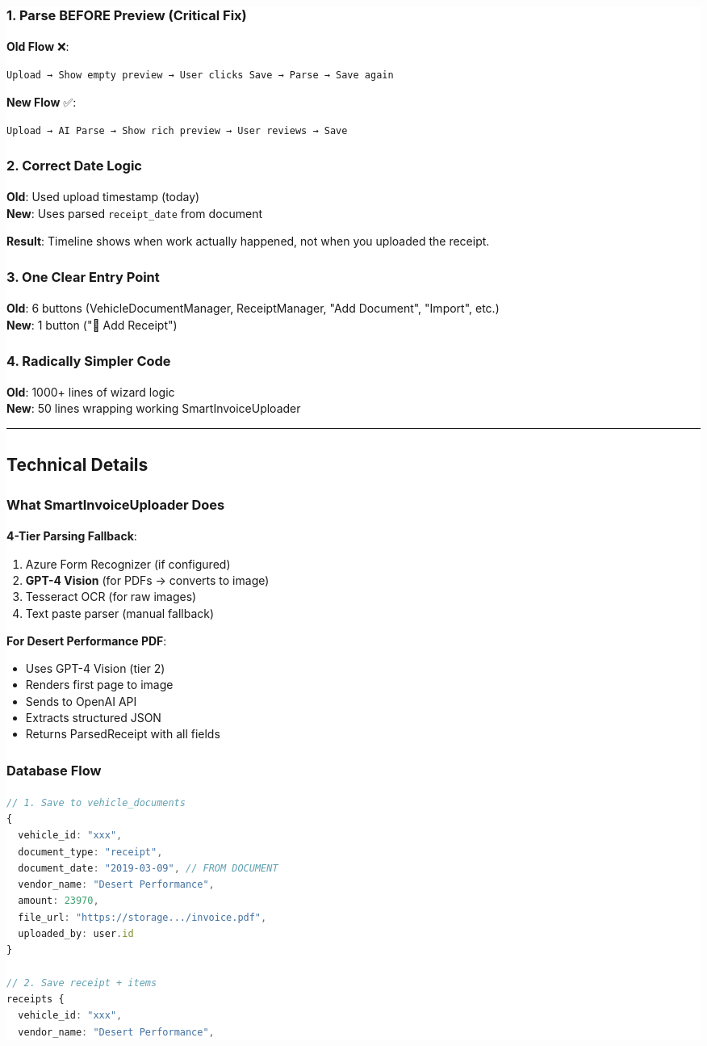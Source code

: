 ### 1. Parse BEFORE Preview (Critical Fix)

**Old Flow** ❌:
```
Upload → Show empty preview → User clicks Save → Parse → Save again
```

**New Flow** ✅:
```
Upload → AI Parse → Show rich preview → User reviews → Save
```

### 2. Correct Date Logic

**Old**: Used upload timestamp (today)  
**New**: Uses parsed `receipt_date` from document

**Result**: Timeline shows when work actually happened, not when you uploaded the receipt.

### 3. One Clear Entry Point

**Old**: 6 buttons (VehicleDocumentManager, ReceiptManager, "Add Document", "Import", etc.)  
**New**: 1 button ("🧾 Add Receipt")

### 4. Radically Simpler Code

**Old**: 1000+ lines of wizard logic  
**New**: 50 lines wrapping working SmartInvoiceUploader

---

## Technical Details

### What SmartInvoiceUploader Does

**4-Tier Parsing Fallback**:
1. Azure Form Recognizer (if configured)
2. **GPT-4 Vision** (for PDFs → converts to image)
3. Tesseract OCR (for raw images)
4. Text paste parser (manual fallback)

**For Desert Performance PDF**:
- Uses GPT-4 Vision (tier 2)
- Renders first page to image
- Sends to OpenAI API
- Extracts structured JSON
- Returns ParsedReceipt with all fields

### Database Flow

```typescript
// 1. Save to vehicle_documents
{
  vehicle_id: "xxx",
  document_type: "receipt",
  document_date: "2019-03-09", // FROM DOCUMENT
  vendor_name: "Desert Performance",
  amount: 23970,
  file_url: "https://storage.../invoice.pdf",
  uploaded_by: user.id
}

// 2. Save receipt + items
receipts {
  vehicle_id: "xxx",
  vendor_name: "Desert Performance",
```